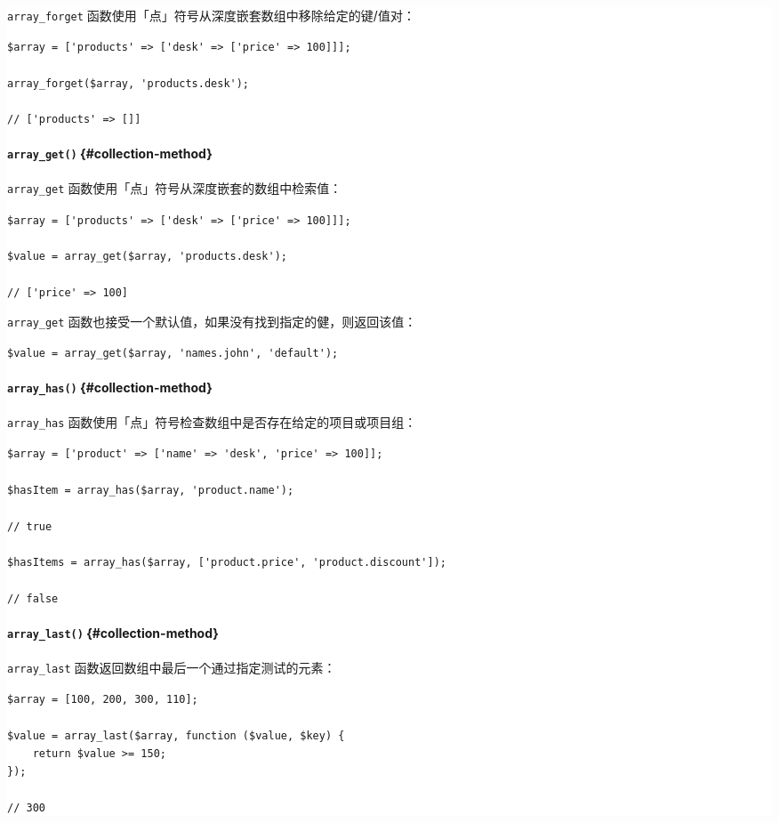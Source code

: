 `array_forget` 函数使用「点」符号从深度嵌套数组中移除给定的键/值对：

````
$array = ['products' => ['desk' => ['price' => 100]]];

array_forget($array, 'products.desk');

// ['products' => []]
````

<a name="method-array-get"></a>
#### `array_get()` {#collection-method}

`array_get` 函数使用「点」符号从深度嵌套的数组中检索值：

````
$array = ['products' => ['desk' => ['price' => 100]]];

$value = array_get($array, 'products.desk');

// ['price' => 100]
````

`array_get` 函数也接受一个默认值，如果没有找到指定的健，则返回该值：

````
$value = array_get($array, 'names.john', 'default');
````

<a name="method-array-has"></a>
#### `array_has()` {#collection-method}

`array_has` 函数使用「点」符号检查数组中是否存在给定的项目或项目组：

````
$array = ['product' => ['name' => 'desk', 'price' => 100]];

$hasItem = array_has($array, 'product.name');

// true

$hasItems = array_has($array, ['product.price', 'product.discount']);

// false
````

<a name="method-array-last"></a>
#### `array_last()` {#collection-method}

`array_last` 函数返回数组中最后一个通过指定测试的元素：

````
$array = [100, 200, 300, 110];

$value = array_last($array, function ($value, $key) {
    return $value >= 150;
});

// 300
````
